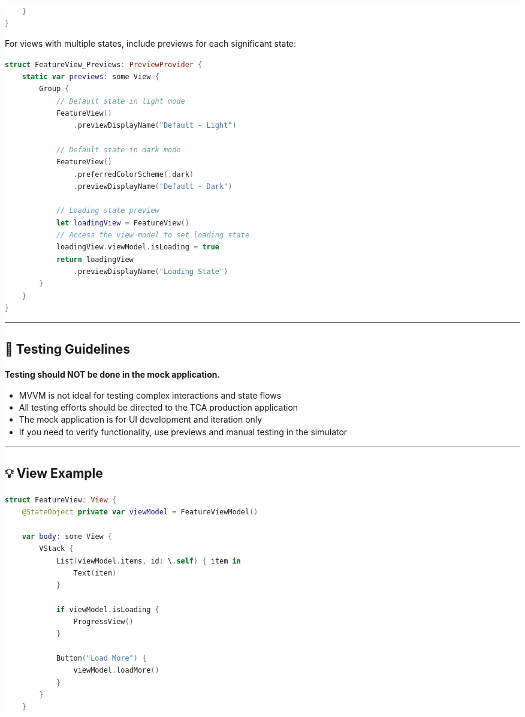 ```swift
    }
}
```

For views with multiple states, include previews for each significant state:

```swift
struct FeatureView_Previews: PreviewProvider {
    static var previews: some View {
        Group {
            // Default state in light mode
            FeatureView()
                .previewDisplayName("Default - Light")

            // Default state in dark mode
            FeatureView()
                .preferredColorScheme(.dark)
                .previewDisplayName("Default - Dark")

            // Loading state preview
            let loadingView = FeatureView()
            // Access the view model to set loading state
            loadingView.viewModel.isLoading = true
            return loadingView
                .previewDisplayName("Loading State")
        }
    }
}
```

---

## 🧪 Testing Guidelines

**Testing should NOT be done in the mock application.**

- MVVM is not ideal for testing complex interactions and state flows
- All testing efforts should be directed to the TCA production application
- The mock application is for UI development and iteration only
- If you need to verify functionality, use previews and manual testing in the simulator

---

## 💡 View Example

```swift
struct FeatureView: View {
    @StateObject private var viewModel = FeatureViewModel()

    var body: some View {
        VStack {
            List(viewModel.items, id: \.self) { item in
                Text(item)
            }

            if viewModel.isLoading {
                ProgressView()
            }

            Button("Load More") {
                viewModel.loadMore()
            }
        }
    }

```